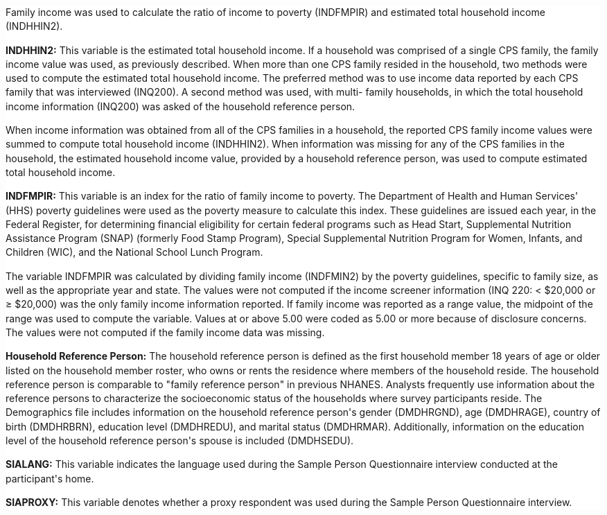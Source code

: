 Family income was used to calculate the ratio of income to poverty (INDFMPIR)
and estimated total household income (INDHHIN2).

**INDHHIN2:** This variable is the estimated total household income. If a
household was comprised of a single CPS family, the family income value was
used, as previously described. When more than one CPS family resided in the
household, two methods were used to compute the estimated total household
income. The preferred method was to use income data reported by each CPS
family that was interviewed (INQ200). A second method was used, with multi-
family households, in which the total household income information (INQ200)
was asked of the household reference person.

When income information was obtained from all of the CPS families in a
household, the reported CPS family income values were summed to compute total
household income (INDHHIN2). When information was missing for any of the CPS
families in the household, the estimated household income value, provided by a
household reference person, was used to compute estimated total household
income.

**INDFMPIR:** This variable is an index for the ratio of family income to
poverty. The Department of Health and Human Services' (HHS) poverty guidelines
were used as the poverty measure to calculate this index. These guidelines are
issued each year, in the Federal Register, for determining financial
eligibility for certain federal programs such as Head Start, Supplemental
Nutrition Assistance Program (SNAP) (formerly Food Stamp Program), Special
Supplemental Nutrition Program for Women, Infants, and Children (WIC), and the
National School Lunch Program.

The variable INDFMPIR was calculated by dividing family income (INDFMIN2) by
the poverty guidelines, specific to family size, as well as the appropriate
year and state. The values were not computed if the income screener
information (INQ 220: < $20,000 or ≥ $20,000) was the only family income
information reported. If family income was reported as a range value, the
midpoint of the range was used to compute the variable. Values at or above
5.00 were coded as 5.00 or more because of disclosure concerns. The values
were not computed if the family income data was missing.

**Household Reference Person:** The household reference person is defined as
the first household member 18 years of age or older listed on the household
member roster, who owns or rents the residence where members of the household
reside. The household reference person is comparable to "family reference
person" in previous NHANES. Analysts frequently use information about the
reference persons to characterize the socioeconomic status of the households
where survey participants reside. The Demographics file includes information
on the household reference person's gender (DMDHRGND), age (DMDHRAGE), country
of birth (DMDHRBRN), education level (DMDHREDU), and marital status
(DMDHRMAR). Additionally, information on the education level of the household
reference person's spouse is included (DMDHSEDU).

**SIALANG:** This variable indicates the language used during the Sample
Person Questionnaire interview conducted at the participant's home.

**SIAPROXY:** This variable denotes whether a proxy respondent was used during
the Sample Person Questionnaire interview.
